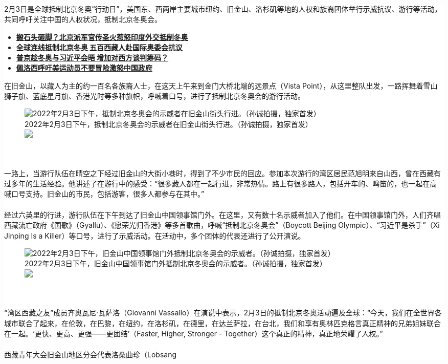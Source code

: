 <p>2月3日是全球抵制北京冬奥“行动日”，美国东、西两岸主要城市纽约、旧金山、洛杉矶等地的人权和族裔团体举行示威抗议、游行等活动，共同呼吁关注中国的人权状况，抵制北京冬奥会。</p><ul><li><strong><a href="https://www.rfa.org/mandarin/Xinwen/3-02032022112747.html">搬石头砸脚？北京派军官传圣火惹怒印度外交抵制冬奥</a></strong></li><li><strong><a href="https://www.rfa.org/mandarin/Xinwen/5-02032022125322.html">全球连线抵制北京冬奥 五百西藏人赴国际奥委会抗议</a></strong></li><li><a href="https://www.rfa.org/mandarin/yataibaodao/junshiwaijiao/gf-02032022083125.html"><strong>普京趁冬奥与习近平会晤 增加对西方谈判筹码？</strong></a></li><li><strong><a href="https://www.rfa.org/mandarin/yataibaodao/junshiwaijiao/cm-02032022141209.html">佩洛西呼吁美运动员不要冒险激怒中国政府</a></strong></li></ul><p>在旧金山，以藏人为主的约一百名各族裔人士，在这天上午来到金门大桥北端的远景点（Vista Point），从这里整队出发，一路挥舞着雪山狮子旗、蓝底星月旗、香港光时等多种旗帜，呼喊着口号，进行了抵制北京冬奥会的游行活动。</p><p><figure class="image-richtext image-inline captioned" style="width:4032px;"><img alt="2022年2月3日下午，抵制北京冬奥会的示威者在旧金山街头行进。（孙诚拍摄，独家首发）" height="3024" src="https://www.rfa.org/mandarin/yataibaodao/junshiwaijiao/sc-02032022223239.html/m0203-sc2.jpg/@@images/864a35cb-3cde-4225-9e24-4117ef1e9ff7.jpeg" title="2" width="4032"/><figcaption class="image-caption">2022年2月3日下午，抵制北京冬奥会的示威者在旧金山街头行进。（孙诚拍摄，独家首发）</figcaption><small></small><div id="zoomattribute"><a data-caption="2022年2月3日下午，抵制北京冬奥会的示威者在旧金山街头行进。（孙诚拍摄，独家首发）" data-fancybox="" href="https://www.rfa.org/mandarin/yataibaodao/junshiwaijiao/sc-02032022223239.html/m0203-sc2.jpg" id="single_image" title="2022年2月3日下午，抵制北京冬奥会的示威者在旧金山街头行进。（孙诚拍摄，独家首发）"><img src="/++plone++rfa-resources/img/icon-zoom.png"/></a></div></figure><br/><br/>一路上，当游行队伍在晴空之下经过旧金山的大街小巷时，得到了不少市民的回应。参加本次游行的湾区居民范旭明来自山西，曾在西藏有过多年的生活经验。他讲述了在游行中的感受：“很多藏人都在一起行进，非常热情。路上有很多路人，包括开车的、鸣笛的，也一起在高喊口号支持。旧金山的市民，包括游客，很多人都参与在其中。”<br/><br/>经过六英里的行进，游行队伍在下午到达了旧金山中国领事馆门外。在这里，又有数十名示威者加入了他们。在中国领事馆门外，人们齐唱西藏流亡政府《国歌》（Gyallu）、《愿荣光归香港》等多首歌曲，呼喊“抵制北京冬奥会”（Boycott Beijing Olympic）、“习近平是杀手”（Xi Jinping Is a Killer）等口号，进行了示威活动。在活动中，多个团体的代表还进行了公开演说。</p><p><figure class="image-richtext image-inline captioned" style="width:4032px;"><img alt="2022年2月3日下午，旧金山中国领事馆门外抵制北京冬奥会的示威者。（孙诚拍摄，独家首发）" height="3024" src="https://www.rfa.org/mandarin/yataibaodao/junshiwaijiao/sc-02032022223239.html/m0203-sc3.jpg/@@images/4f551b28-acff-4ce8-bc45-4d920533374b.jpeg" title="3" width="4032"/><figcaption class="image-caption">2022年2月3日下午，旧金山中国领事馆门外抵制北京冬奥会的示威者。（孙诚拍摄，独家首发）</figcaption><small></small><div id="zoomattribute"><a data-caption="2022年2月3日下午，旧金山中国领事馆门外抵制北京冬奥会的示威者。（孙诚拍摄，独家首发）" data-fancybox="" href="https://www.rfa.org/mandarin/yataibaodao/junshiwaijiao/sc-02032022223239.html/m0203-sc3.jpg" id="single_image" title="2022年2月3日下午，旧金山中国领事馆门外抵制北京冬奥会的示威者。（孙诚拍摄，独家首发）"><img src="/++plone++rfa-resources/img/icon-zoom.png"/></a></div></figure><br/><br/>“湾区西藏之友”成员齐奥瓦尼·瓦萨洛（Giovanni Vassallo）在演说中表示，2月3日的抵制北京冬奥活动遍及全球：“今天，我们在全世界各城市联合了起来，在伦敦，在巴黎，在纽约，在洛杉矶，在德里，在达兰萨拉，在台北，我们和享有奥林匹克格言真正精神的兄弟姐妹联合在一起。‘更快、更高、更强——更团结’（Faster, Higher, Stronger - Together）这个真正的精神，真正地荣耀了人权。”<br/><br/>西藏青年大会旧金山地区分会代表洛桑曲珍（Lobsang